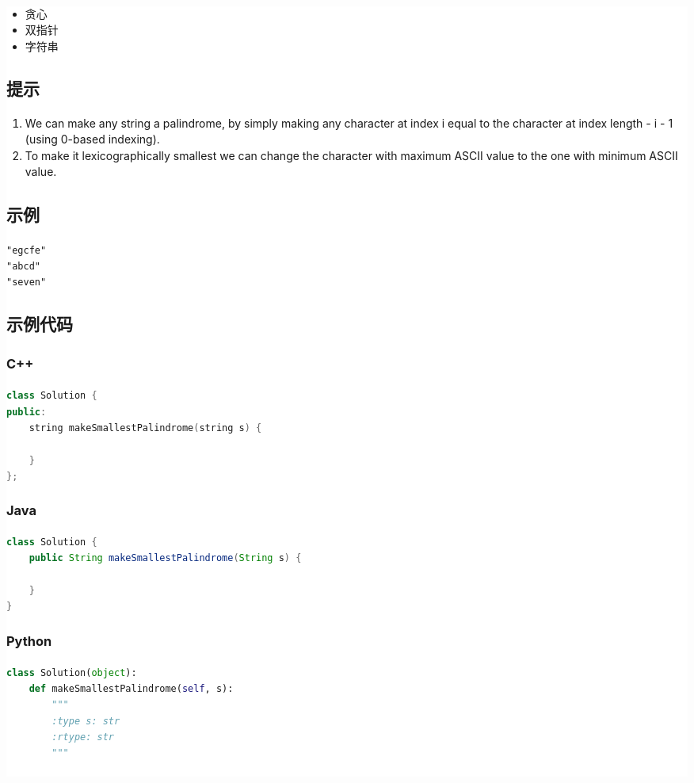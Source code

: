 - 贪心
- 双指针
- 字符串

## 提示

1. We can make any string a palindrome, by simply making any character at index i equal to the character at index length - i - 1 (using 0-based indexing).
2. To make it lexicographically smallest we can change the character with maximum ASCII value to the one with minimum ASCII value.

## 示例

```
"egcfe"
"abcd"
"seven"
```

## 示例代码

### C++

```cpp
class Solution {
public:
    string makeSmallestPalindrome(string s) {
        
    }
};
```

### Java

```java
class Solution {
    public String makeSmallestPalindrome(String s) {
        
    }
}
```

### Python

```python
class Solution(object):
    def makeSmallestPalindrome(self, s):
        """
        :type s: str
        :rtype: str
        """
        
```
